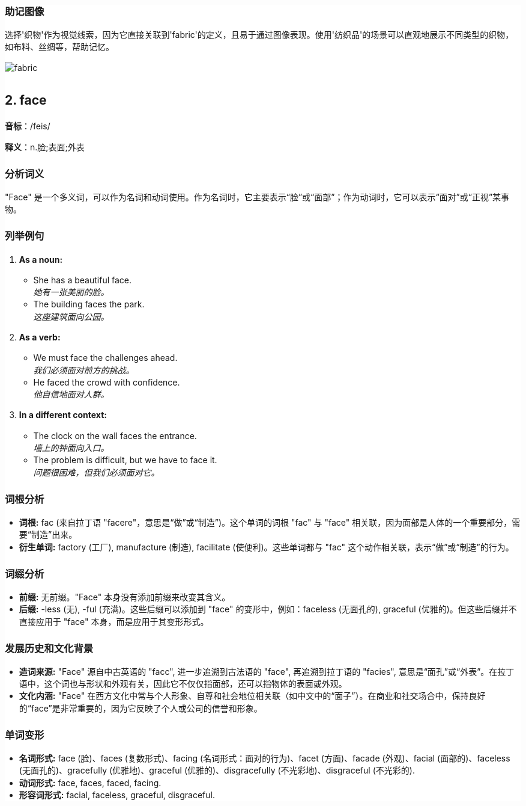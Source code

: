 ### 助记图像

选择'织物'作为视觉线索，因为它直接关联到'fabric'的定义，且易于通过图像表现。使用'纺织品'的场景可以直观地展示不同类型的织物，如布料、丝绸等，帮助记忆。

![fabric](/imgs/cet4/f/fabric.jpg)

## 2. face

**音标**：/feis/

**释义**：n.脸;表面;外表

### 分析词义
"Face" 是一个多义词，可以作为名词和动词使用。作为名词时，它主要表示“脸”或“面部”；作为动词时，它可以表示“面对”或“正视”某事物。

### 列举例句
1. **As a noun:**
   - She has a beautiful face.  
     *她有一张美丽的脸。*
   - The building faces the park.  
     *这座建筑面向公园。*
   
2. **As a verb:**
   - We must face the challenges ahead.  
     *我们必须面对前方的挑战。*
   - He faced the crowd with confidence.  
     *他自信地面对人群。*
   
3. **In a different context:**
   - The clock on the wall faces the entrance.  
     *墙上的钟面向入口。*
   - The problem is difficult, but we have to face it.  
     *问题很困难，但我们必须面对它。*
   
### 词根分析
- **词根:** fac (来自拉丁语 "facere"，意思是“做”或“制造”)。这个单词的词根 "fac" 与 "face" 相关联，因为面部是人体的一个重要部分，需要“制造”出来。
- **衍生单词:** factory (工厂), manufacture (制造), facilitate (使便利)。这些单词都与 "fac" 这个动作相关联，表示“做”或“制造”的行为。
   
### 词缀分析
- **前缀:** 无前缀。"Face" 本身没有添加前缀来改变其含义。
- **后缀:** -less (无), -ful (充满)。这些后缀可以添加到 "face" 的变形中，例如：faceless (无面孔的), graceful (优雅的)。但这些后缀并不直接应用于 "face" 本身，而是应用于其变形形式。   
   
### 发展历史和文化背景   
- **造词来源:** "Face" 源自中古英语的 "facc", 进一步追溯到古法语的 "face", 再追溯到拉丁语的 "facies", 意思是“面孔”或“外表”。在拉丁语中，这个词也与形状和外观有关，因此它不仅仅指面部，还可以指物体的表面或外观。   
- **文化内涵:** "Face" 在西方文化中常与个人形象、自尊和社会地位相关联（如中文中的“面子”）。在商业和社交场合中，保持良好的“face”是非常重要的，因为它反映了个人或公司的信誉和形象。   
   
### 单词变形   
- **名词形式:** face (脸)、faces (复数形式)、facing (名词形式：面对的行为)、facet (方面)、facade (外观)、facial (面部的)、faceless (无面孔的)、gracefully (优雅地)、graceful (优雅的)、disgracefully (不光彩地)、disgraceful (不光彩的).   
- **动词形式:** face, faces, faced, facing.   
- **形容词形式:** facial, faceless, graceful, disgraceful.   
